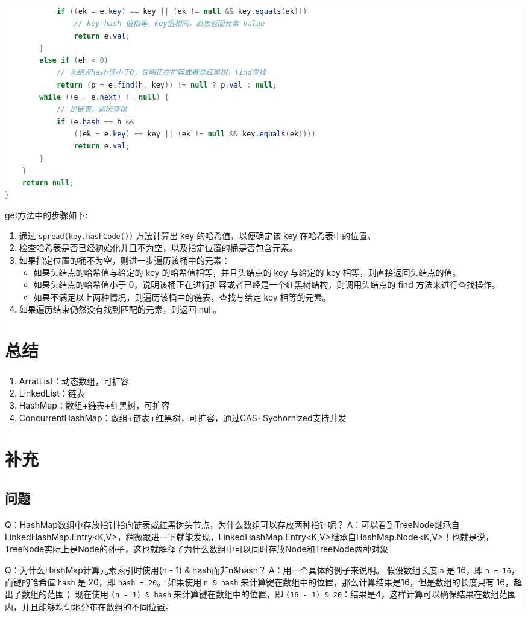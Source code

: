 ```java
            if ((ek = e.key) == key || (ek != null && key.equals(ek)))
                // key hash 值相等，key值相同，直接返回元素 value
                return e.val;
        }
        else if (eh < 0)
            // 头结点hash值小于0，说明正在扩容或者是红黑树，find查找
            return (p = e.find(h, key)) != null ? p.val : null;
        while ((e = e.next) != null) {
            // 是链表，遍历查找
            if (e.hash == h &&
                ((ek = e.key) == key || (ek != null && key.equals(ek))))
                return e.val;
        }
    }
    return null;
} 
```
get方法中的步骤如下:
1. 通过 `spread(key.hashCode())` 方法计算出 key 的哈希值，以便确定该 key 在哈希表中的位置。
2. 检查哈希表是否已经初始化并且不为空，以及指定位置的桶是否包含元素。
3. 如果指定位置的桶不为空，则进一步遍历该桶中的元素：
    - 如果头结点的哈希值与给定的 key 的哈希值相等，并且头结点的 key 与给定的 key 相等，则直接返回头结点的值。
    - 如果头结点的哈希值小于 0，说明该桶正在进行扩容或者已经是一个红黑树结构，则调用头结点的 find 方法来进行查找操作。
    - 如果不满足以上两种情况，则遍历该桶中的链表，查找与给定 key 相等的元素。
4. 如果遍历结束仍然没有找到匹配的元素，则返回 null。
# 总结
1. ArratList：动态数组，可扩容
2. LinkedList：链表
3. HashMap：数组+链表+红黑树，可扩容
4. ConcurrentHashMap：数组+链表+红黑树，可扩容，通过CAS+Sychornized支持并发
# 补充
## 问题
Q：HashMap数组中存放指针指向链表或红黑树头节点，为什么数组可以存放两种指针呢？
A：可以看到TreeNode继承自LinkedHashMap.Entry<K,V>，稍微跟进一下就能发现，LinkedHashMap.Entry<K,V>继承自HashMap.Node<K,V>！也就是说，TreeNode实际上是Node的孙子，这也就解释了为什么数组中可以同时存放Node和TreeNode两种对象

Q：为什么HashMap计算元素索引时使用(n - 1) & hash而非n&hash？
A：用一个具体的例子来说明。
假设数组长度 `n` 是 16，即 `n = 16`，而键的哈希值 `hash` 是 20，即 `hash = 20`。
如果使用 `n & hash` 来计算键在数组中的位置，那么计算结果是16，但是数组的长度只有 16，超出了数组的范围；
现在使用 `(n - 1) & hash` 来计算键在数组中的位置，即 `(16 - 1) & 20`：结果是4，这样计算可以确保结果在数组范围内，并且能够均匀地分布在数组的不同位置。